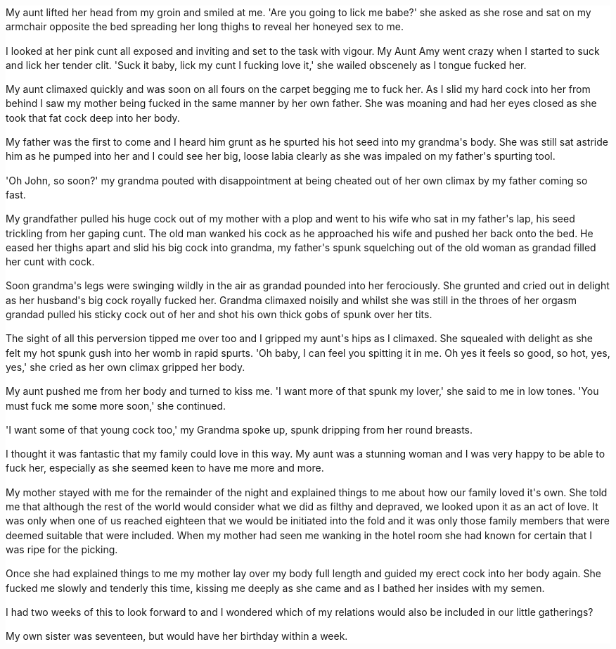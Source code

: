 My aunt lifted her head from my groin and smiled at me. 'Are you going to lick me babe?' she asked as she rose and sat on my armchair opposite the bed spreading her long thighs to reveal her honeyed sex to me. 

I looked at her pink cunt all exposed and inviting and set to the task with vigour. My Aunt Amy went crazy when I started to suck and lick her tender clit. 'Suck it baby, lick my cunt I fucking love it,' she wailed obscenely as I tongue fucked her. 

My aunt climaxed quickly and was soon on all fours on the carpet begging me to fuck her. As I slid my hard cock into her from behind I saw my mother being fucked in the same manner by her own father. She was moaning and had her eyes closed as she took that fat cock deep into her body. 

My father was the first to come and I heard him grunt as he spurted his hot seed into my grandma's body. She was still sat astride him as he pumped into her and I could see her big, loose labia clearly as she was impaled on my father's spurting tool. 

'Oh John, so soon?' my grandma pouted with disappointment at being cheated out of her own climax by my father coming so fast. 

My grandfather pulled his huge cock out of my mother with a plop and went to his wife who sat in my father's lap, his seed trickling from her gaping cunt. The old man wanked his cock as he approached his wife and pushed her back onto the bed. He eased her thighs apart and slid his big cock into grandma, my father's spunk squelching out of the old woman as grandad filled her cunt with cock. 

Soon grandma's legs were swinging wildly in the air as grandad pounded into her ferociously. She grunted and cried out in delight as her husband's big cock royally fucked her. Grandma climaxed noisily and whilst she was still in the throes of her orgasm grandad pulled his sticky cock out of her and shot his own thick gobs of spunk over her tits. 

The sight of all this perversion tipped me over too and I gripped my aunt's hips as I climaxed. She squealed with delight as she felt my hot spunk gush into her womb in rapid spurts. 'Oh baby, I can feel you spitting it in me. Oh yes it feels so good, so hot, yes, yes,' she cried as her own climax gripped her body. 

My aunt pushed me from her body and turned to kiss me. 'I want more of that spunk my lover,' she said to me in low tones. 'You must fuck me some more soon,' she continued. 

'I want some of that young cock too,' my Grandma spoke up, spunk dripping from her round breasts. 

I thought it was fantastic that my family could love in this way. My aunt was a stunning woman and I was very happy to be able to fuck her, especially as she seemed keen to have me more and more. 

My mother stayed with me for the remainder of the night and explained things to me about how our family loved it's own. She told me that although the rest of the world would consider what we did as filthy and depraved, we looked upon it as an act of love. It was only when one of us reached eighteen that we would be initiated into the fold and it was only those family members that were deemed suitable that were included. When my mother had seen me wanking in the hotel room she had known for certain that I was ripe for the picking. 

Once she had explained things to me my mother lay over my body full length and guided my erect cock into her body again. She fucked me slowly and tenderly this time, kissing me deeply as she came and as I bathed her insides with my semen. 

I had two weeks of this to look forward to and I wondered which of my relations would also be included in our little gatherings? 

My own sister was seventeen, but would have her birthday within a week.  
